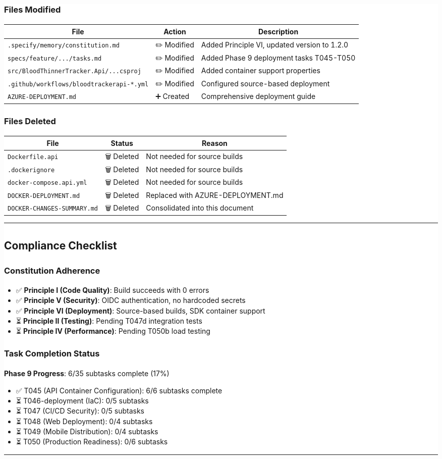 ### Files Modified

| File | Action | Description |
|------|--------|-------------|
| `.specify/memory/constitution.md` | ✏️ Modified | Added Principle VI, updated version to 1.2.0 |
| `specs/feature/.../tasks.md` | ✏️ Modified | Added Phase 9 deployment tasks T045-T050 |
| `src/BloodThinnerTracker.Api/...csproj` | ✏️ Modified | Added container support properties |
| `.github/workflows/bloodtrackerapi-*.yml` | ✏️ Modified | Configured source-based deployment |
| `AZURE-DEPLOYMENT.md` | ➕ Created | Comprehensive deployment guide |

### Files Deleted

| File | Status | Reason |
|------|--------|--------|
| `Dockerfile.api` | 🗑️ Deleted | Not needed for source builds |
| `.dockerignore` | 🗑️ Deleted | Not needed for source builds |
| `docker-compose.api.yml` | 🗑️ Deleted | Not needed for source builds |
| `DOCKER-DEPLOYMENT.md` | 🗑️ Deleted | Replaced with AZURE-DEPLOYMENT.md |
| `DOCKER-CHANGES-SUMMARY.md` | 🗑️ Deleted | Consolidated into this document |

---

## Compliance Checklist

### Constitution Adherence

- ✅ **Principle I (Code Quality)**: Build succeeds with 0 errors
- ✅ **Principle V (Security)**: OIDC authentication, no hardcoded secrets
- ✅ **Principle VI (Deployment)**: Source-based builds, SDK container support
- ⏳ **Principle II (Testing)**: Pending T047d integration tests
- ⏳ **Principle IV (Performance)**: Pending T050b load testing

### Task Completion Status

**Phase 9 Progress**: 6/35 subtasks complete (17%)

- ✅ T045 (API Container Configuration): 6/6 subtasks complete
- ⏳ T046-deployment (IaC): 0/5 subtasks
- ⏳ T047 (CI/CD Security): 0/5 subtasks
- ⏳ T048 (Web Deployment): 0/4 subtasks
- ⏳ T049 (Mobile Distribution): 0/4 subtasks
- ⏳ T050 (Production Readiness): 0/6 subtasks

---

